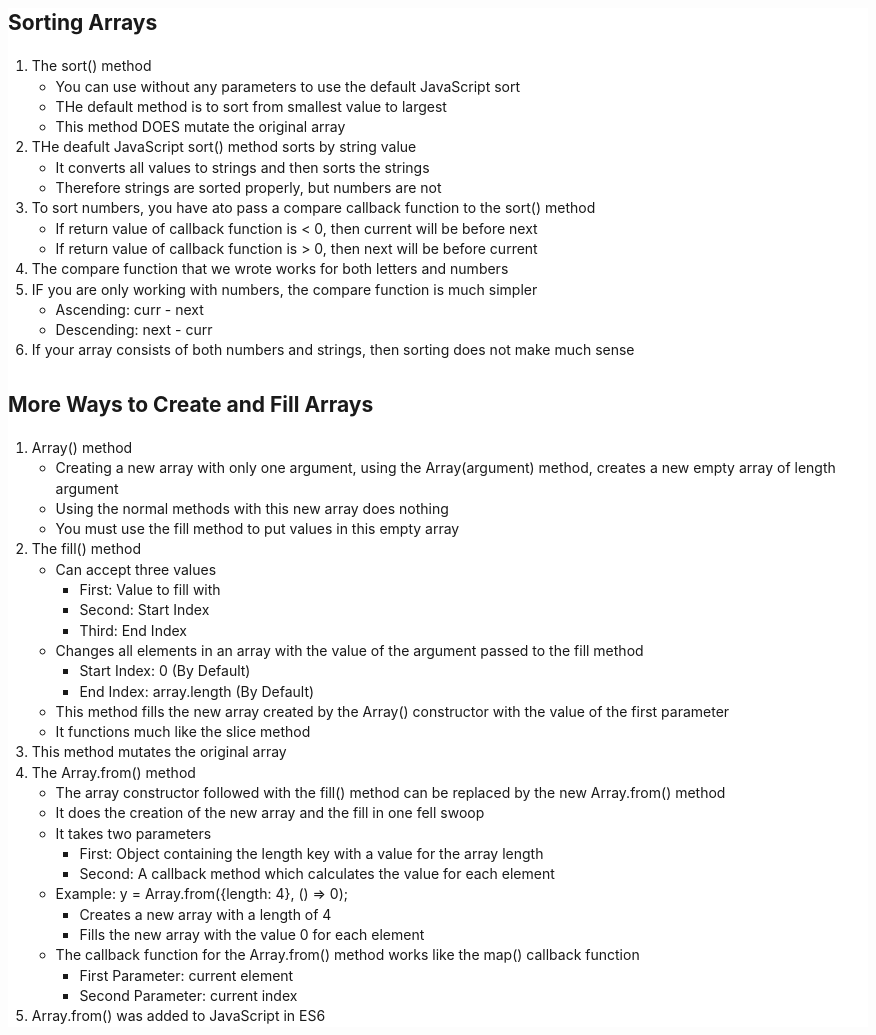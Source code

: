 ## Sorting Arrays

1. The sort() method
   - You can use without any parameters to use the default JavaScript sort
   - THe default method is to sort from smallest value to largest
   - This method DOES mutate the original array
2. THe deafult JavaScript sort() method sorts by string value
   - It converts all values to strings and then sorts the strings
   - Therefore strings are sorted properly, but numbers are not
3. To sort numbers, you have ato pass a compare callback function to the sort() method
   - If return value of callback function is < 0, then current will be before next
   - If return value of callback function is > 0, then next will be before current
4. The compare function that we wrote works for both letters and numbers
5. IF you are only working with numbers, the compare function is much simpler
   - Ascending: curr - next
   - Descending: next - curr
6. If your array consists of both numbers and strings, then sorting does not make much sense

## More Ways to Create and Fill Arrays

1. Array() method
   - Creating a new array with only one argument, using the Array(argument) method, creates a new empty array of length argument
   - Using the normal methods with this new array does nothing
   - You must use the fill method to put values in this empty array
2. The fill() method
   - Can accept three values
     - First: Value to fill with
     - Second: Start Index
     - Third: End Index
   - Changes all elements in an array with the value of the argument passed to the fill method
     - Start Index: 0 (By Default)
     - End Index: array.length (By Default)
   - This method fills the new array created by the Array() constructor with the value of the first parameter
   - It functions much like the slice method
3. This method mutates the original array
4. The Array.from() method
   - The array constructor followed with the fill() method can be replaced by the new Array.from() method
   - It does the creation of the new array and the fill in one fell swoop
   - It takes two parameters
     - First: Object containing the length key with a value for the array length
     - Second: A callback method which calculates the value for each element
   - Example: y = Array.from({length: 4}, () => 0);
     - Creates a new array with a length of 4
     - Fills the new array with the value 0 for each element
   - The callback function for the Array.from() method works like the map() callback function
     - First Parameter: current element
     - Second Parameter: current index
5. Array.from() was added to JavaScript in ES6
